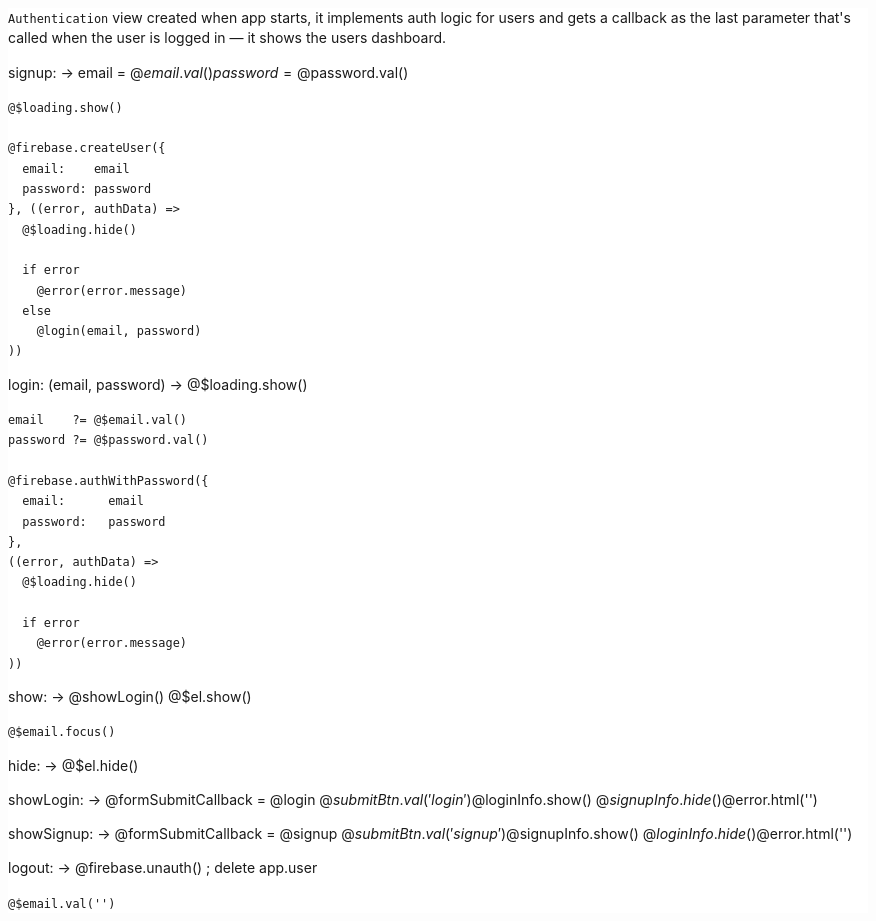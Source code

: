 ```Authentication``` view created when app starts, it implements auth logic for users and gets a callback as the last parameter that's called when the user is logged in — it shows the users dashboard.

  signup: ->
    email    = @$email.val()
    password = @$password.val()

    @$loading.show()

    @firebase.createUser({
      email:    email
      password: password
    }, ((error, authData) =>
      @$loading.hide()

      if error
        @error(error.message)
      else
        @login(email, password)
    ))

  login: (email, password) ->
    @$loading.show()

    email    ?= @$email.val()
    password ?= @$password.val()

    @firebase.authWithPassword({
      email:      email
      password:   password
    },
    ((error, authData) =>
      @$loading.hide()

      if error
        @error(error.message)
    ))

  show: ->
    @showLogin()
    @$el.show()

    @$email.focus()

  hide: ->
    @$el.hide()

  showLogin: ->
    @formSubmitCallback = @login
    @$submitBtn.val('login')
    @$loginInfo.show()
    @$signupInfo.hide()
    @$error.html('')

  showSignup: ->
    @formSubmitCallback = @signup
    @$submitBtn.val('signup')
    @$signupInfo.show()
    @$loginInfo.hide()
    @$error.html('')

  logout: ->
    @firebase.unauth() ; delete app.user

    @$email.val('')
```